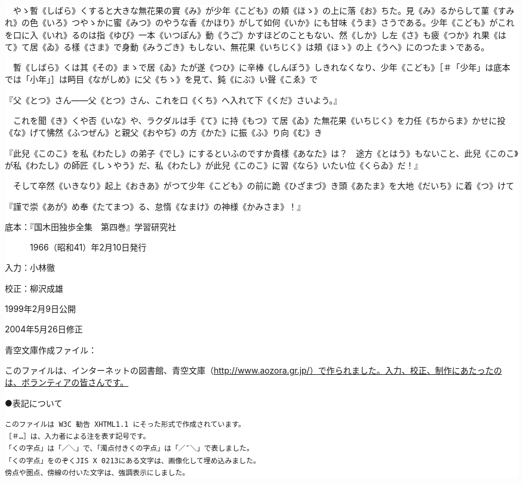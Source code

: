 　やゝ暫《しばら》くすると大きな無花果の實《み》が少年《こども》の頬《ほゝ》の上に落《お》ちた。見《み》るからして菫《すみれ》の色《いろ》つやゝかに蜜《みつ》のやうな香《かほり》がして如何《いか》にも甘味《うま》さうである。少年《こども》がこれを口に入《いれ》るのは指《ゆび》一本《いつぽん》動《うご》かすほどのこともない、然《しか》し左《さ》も疲《つか》れ果《はて》て居《ゐ》る樣《さま》で身動《みうごき》もしない、無花果《いちじく》は頬《ほゝ》の上《うへ》にのつたまゝである。

　暫《しばら》くは其《その》まゝで居《ゐ》たが遂《つひ》に辛棒《しんぼう》しきれなくなり、少年《こども》［＃「少年」は底本では「小年」］は眄目《ながしめ》に父《ちゝ》を見て、鈍《にぶ》い聲《こゑ》で

『父《とつ》さん――父《とつ》さん、これを口《くち》へ入れて下《くだ》さいよう。』

　これを聞《き》くや否《いな》や、ラクダルは手《て》に持《もつ》て居《ゐ》た無花果《いちじく》を力任《ちからま》かせに投《な》げて怫然《ふつぜん》と親父《おやぢ》の方《かた》に振《ふ》り向《む》き

『此兒《このこ》を私《わたし》の弟子《でし》にするといふのですか貴樣《あなた》は？　途方《とはう》もないこと、此兒《このこ》が私《わたし》の師匠《しゝやう》だ、私《わたし》が此兒《このこ》に習《なら》いたい位《くらゐ》だ！』

　そして卒然《いきなり》起上《おきあ》がつて少年《こども》の前に跪《ひざまづ》き頭《あたま》を大地《だいち》に着《つ》けて

『謹で崇《あが》め奉《たてまつ》る、怠惰《なまけ》の神様《かみさま》！』













底本：『国木田独歩全集　第四巻』学習研究社


　　　1966（昭和41）年2月10日発行

入力：小林徹

校正：柳沢成雄

1999年2月9日公開

2004年5月26日修正

青空文庫作成ファイル：

このファイルは、インターネットの図書館、青空文庫（http://www.aozora.gr.jp/）で作られました。入力、校正、制作にあたったのは、ボランティアの皆さんです。









●表記について


	このファイルは W3C 勧告 XHTML1.1 にそった形式で作成されています。
	［＃…］は、入力者による注を表す記号です。
	「くの字点」は「／＼」で、「濁点付きくの字点」は「／″＼」で表しました。
	「くの字点」をのぞくJIS X 0213にある文字は、画像化して埋め込みました。
	傍点や圏点、傍線の付いた文字は、強調表示にしました。